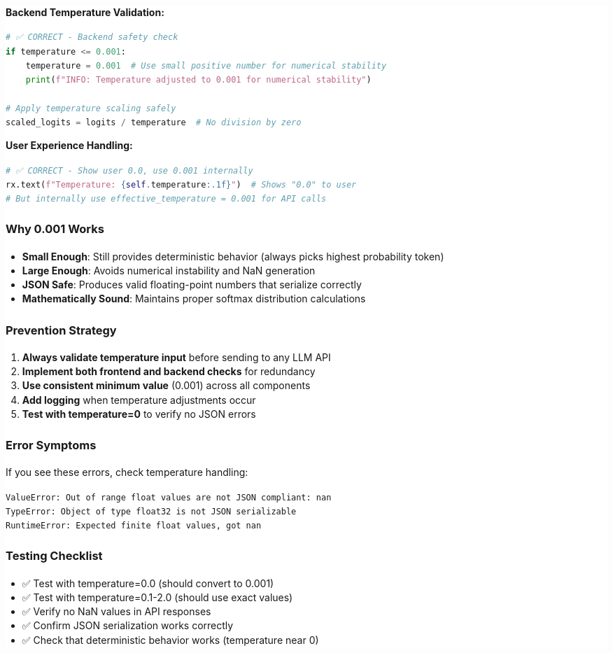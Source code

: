 **Backend Temperature Validation:**
```python
# ✅ CORRECT - Backend safety check
if temperature <= 0.001:
    temperature = 0.001  # Use small positive number for numerical stability
    print(f"INFO: Temperature adjusted to 0.001 for numerical stability")

# Apply temperature scaling safely
scaled_logits = logits / temperature  # No division by zero
```

**User Experience Handling:**
```python
# ✅ CORRECT - Show user 0.0, use 0.001 internally
rx.text(f"Temperature: {self.temperature:.1f}")  # Shows "0.0" to user
# But internally use effective_temperature = 0.001 for API calls
```

### Why 0.001 Works
- **Small Enough**: Still provides deterministic behavior (always picks highest probability token)
- **Large Enough**: Avoids numerical instability and NaN generation
- **JSON Safe**: Produces valid floating-point numbers that serialize correctly
- **Mathematically Sound**: Maintains proper softmax distribution calculations

### Prevention Strategy
1. **Always validate temperature input** before sending to any LLM API
2. **Implement both frontend and backend checks** for redundancy
3. **Use consistent minimum value** (0.001) across all components
4. **Add logging** when temperature adjustments occur
5. **Test with temperature=0** to verify no JSON errors

### Error Symptoms
If you see these errors, check temperature handling:
```
ValueError: Out of range float values are not JSON compliant: nan
TypeError: Object of type float32 is not JSON serializable
RuntimeError: Expected finite float values, got nan
```

### Testing Checklist
- ✅ Test with temperature=0.0 (should convert to 0.001)
- ✅ Test with temperature=0.1-2.0 (should use exact values)
- ✅ Verify no NaN values in API responses
- ✅ Confirm JSON serialization works correctly
- ✅ Check that deterministic behavior works (temperature near 0)